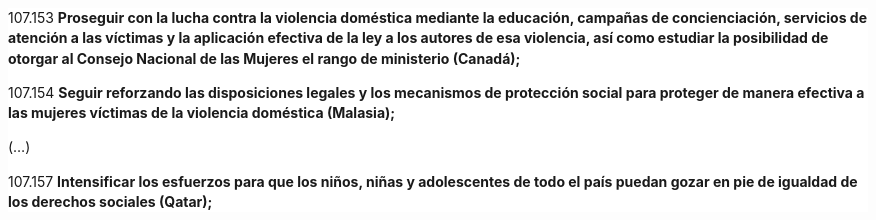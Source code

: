 107.153 **Proseguir con la lucha contra la  violencia  doméstica  mediante  la
educación, campañas de concienciación, servicios de atención a las  víctimas
y la aplicación efectiva de la ley a los autores de esa violencia, así  como
estudiar la posibilidad de otorgar al Consejo Nacional  de  las  Mujeres  el
rango de ministerio (Canadá);**

107.154 **Seguir reforzando las disposiciones  legales  y  los  mecanismos  de
protección social para proteger de manera efectiva a  las  mujeres  víctimas
de la violencia doméstica (Malasia);**

(…)

107.157 **Intensificar los esfuerzos para que los niños, niñas y  adolescentes
de todo el país puedan gozar en pie de igualdad  de  los  derechos  sociales
(Qatar);**

